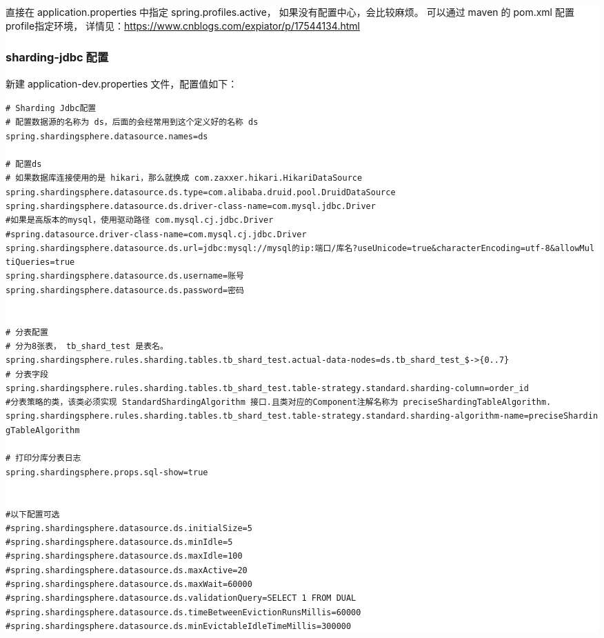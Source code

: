 直接在 application.properties 中指定 spring.profiles.active，
如果没有配置中心，会比较麻烦。
可以通过 maven 的 pom.xml 配置profile指定环境，
详情见：https://www.cnblogs.com/expiator/p/17544134.html

### sharding-jdbc 配置
新建 application-dev.properties 文件，配置值如下：

```
# Sharding Jdbc配置
# 配置数据源的名称为 ds，后面的会经常用到这个定义好的名称 ds
spring.shardingsphere.datasource.names=ds

# 配置ds
# 如果数据库连接使用的是 hikari，那么就换成 com.zaxxer.hikari.HikariDataSource
spring.shardingsphere.datasource.ds.type=com.alibaba.druid.pool.DruidDataSource
spring.shardingsphere.datasource.ds.driver-class-name=com.mysql.jdbc.Driver
#如果是高版本的mysql，使用驱动路径 com.mysql.cj.jdbc.Driver
#spring.datasource.driver-class-name=com.mysql.cj.jdbc.Driver
spring.shardingsphere.datasource.ds.url=jdbc:mysql://mysql的ip:端口/库名?useUnicode=true&characterEncoding=utf-8&allowMultiQueries=true
spring.shardingsphere.datasource.ds.username=账号
spring.shardingsphere.datasource.ds.password=密码


# 分表配置
# 分为8张表， tb_shard_test 是表名。
spring.shardingsphere.rules.sharding.tables.tb_shard_test.actual-data-nodes=ds.tb_shard_test_$->{0..7}
# 分表字段
spring.shardingsphere.rules.sharding.tables.tb_shard_test.table-strategy.standard.sharding-column=order_id
#分表策略的类，该类必须实现 StandardShardingAlgorithm 接口.且类对应的Component注解名称为 preciseShardingTableAlgorithm.
spring.shardingsphere.rules.sharding.tables.tb_shard_test.table-strategy.standard.sharding-algorithm-name=preciseShardingTableAlgorithm

# 打印分库分表日志
spring.shardingsphere.props.sql-show=true


#以下配置可选
#spring.shardingsphere.datasource.ds.initialSize=5
#spring.shardingsphere.datasource.ds.minIdle=5
#spring.shardingsphere.datasource.ds.maxIdle=100
#spring.shardingsphere.datasource.ds.maxActive=20
#spring.shardingsphere.datasource.ds.maxWait=60000
#spring.shardingsphere.datasource.ds.validationQuery=SELECT 1 FROM DUAL
#spring.shardingsphere.datasource.ds.timeBetweenEvictionRunsMillis=60000
#spring.shardingsphere.datasource.ds.minEvictableIdleTimeMillis=300000

```
